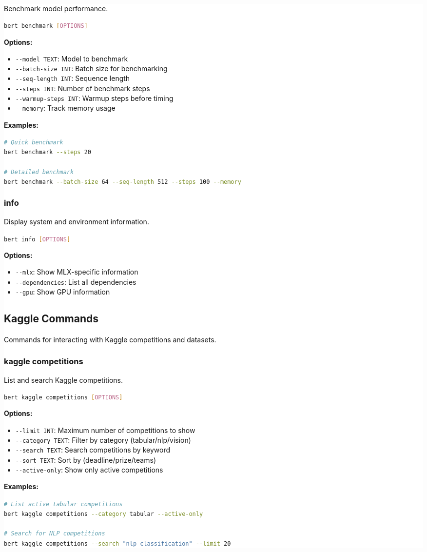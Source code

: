 Benchmark model performance.

```bash
bert benchmark [OPTIONS]
```

**Options:**
- `--model TEXT`: Model to benchmark
- `--batch-size INT`: Batch size for benchmarking
- `--seq-length INT`: Sequence length
- `--steps INT`: Number of benchmark steps
- `--warmup-steps INT`: Warmup steps before timing
- `--memory`: Track memory usage

**Examples:**
```bash
# Quick benchmark
bert benchmark --steps 20

# Detailed benchmark
bert benchmark --batch-size 64 --seq-length 512 --steps 100 --memory
```

### info

Display system and environment information.

```bash
bert info [OPTIONS]
```

**Options:**
- `--mlx`: Show MLX-specific information
- `--dependencies`: List all dependencies
- `--gpu`: Show GPU information

## Kaggle Commands

Commands for interacting with Kaggle competitions and datasets.

### kaggle competitions

List and search Kaggle competitions.

```bash
bert kaggle competitions [OPTIONS]
```

**Options:**
- `--limit INT`: Maximum number of competitions to show
- `--category TEXT`: Filter by category (tabular/nlp/vision)
- `--search TEXT`: Search competitions by keyword
- `--sort TEXT`: Sort by (deadline/prize/teams)
- `--active-only`: Show only active competitions

**Examples:**
```bash
# List active tabular competitions
bert kaggle competitions --category tabular --active-only

# Search for NLP competitions
bert kaggle competitions --search "nlp classification" --limit 20
```
